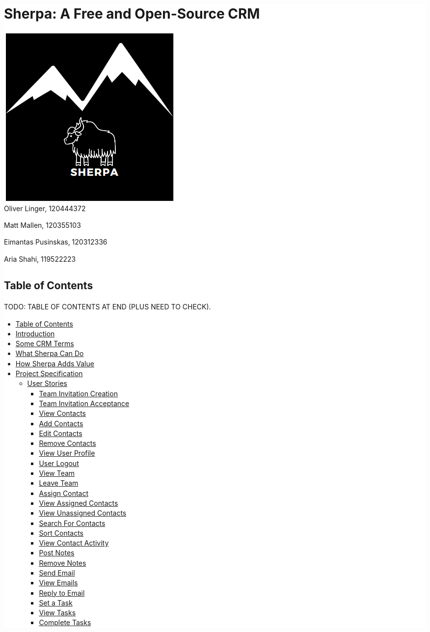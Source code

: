 ﻿# Sherpa: A Free and Open-Source CRM

﻿
![Sherpa logo: a picture of a Yak beneath a mountain range with the text "Sherpa"](https://raw.githubusercontent.com/mattmallencode/crm/main/report_images/sherpa_logo.png)
<br>
Oliver Linger, 120444372

Matt Mallen, 120355103

Eimantas Pusinskas, 120312336

Aria Shahi, 119522223

## Table of Contents

TODO: TABLE OF CONTENTS AT END (PLUS NEED TO CHECK).

- [Table of Contents](#table-of-contents)
- [Introduction](#introduction)
- [Some CRM Terms](#some-crm-terms)
- [What Sherpa Can Do](#what-sherpa-can-do)
- [How Sherpa Adds Value](#how-sherpa-adds-value)
- [Project Specification](#project-specification)
  - [User Stories](#user-stories)
    - [Team Invitation Creation](#team-invitation-creation)
    - [Team Invitation Acceptance](#team-invitation-acceptance)
    - [View Contacts](#view-contacts)
    - [Add Contacts](#add-contacts)
    - [Edit Contacts](#edit-contacts)
    - [Remove Contacts](#remove-contacts)
    - [View User Profile](#view-user-profile)
    - [User Logout](#user-logout)
    - [View Team](#view-team)
    - [Leave Team](#leave-team)
    - [Assign Contact](#assign-contact)
    - [View Assigned Contacts](#view-assigned-contacts)
    - [View Unassigned Contacts](#view-unassigned-contacts)
    - [Search For Contacts](#search-for-contacts)
    - [Sort Contacts](#sort-contacts)
    - [View Contact Activity](#view-contact-activity)
    - [Post Notes](#post-notes)
    - [Remove Notes](#remove-notes)
    - [Send Email](#send-email)
    - [View Emails](#view-emails)
    - [Reply to Email](#reply-to-email)
    - [Set a Task](#set-a-task)
    - [View Tasks](#view-tasks)
    - [Complete Tasks](#complete-tasks)